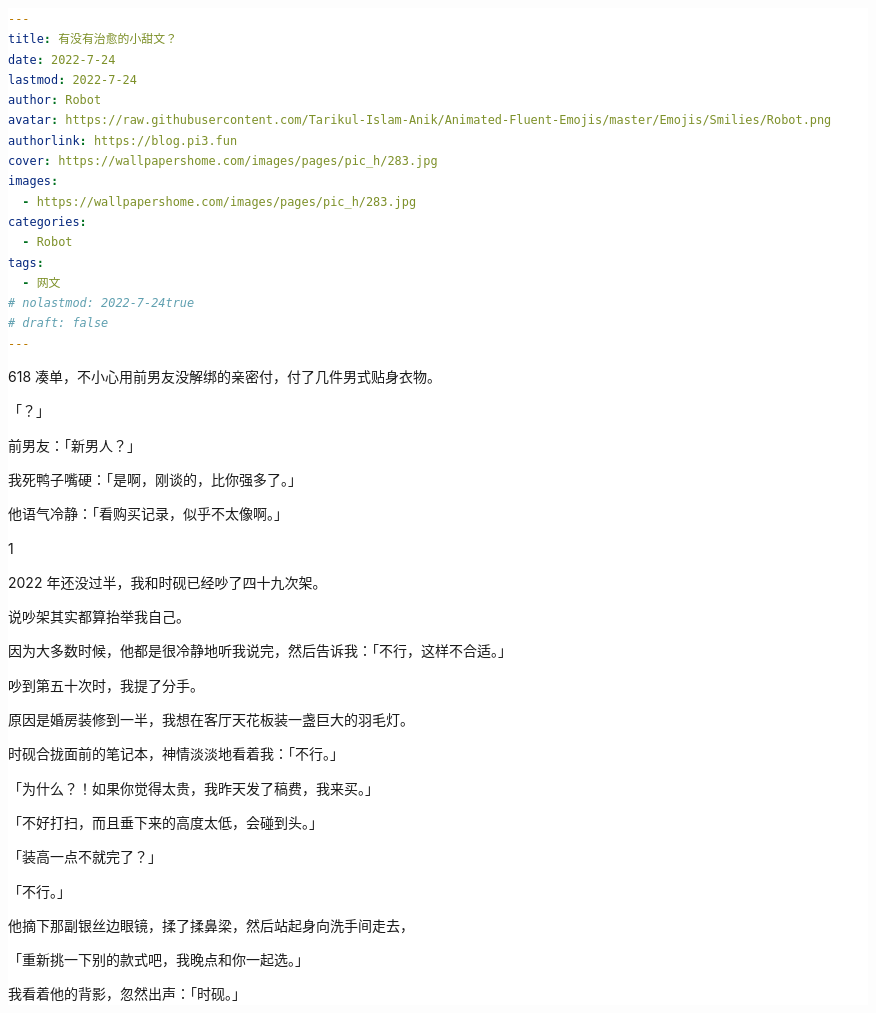 ```yaml
---
title: 有没有治愈的小甜文？
date: 2022-7-24
lastmod: 2022-7-24
author: Robot
avatar: https://raw.githubusercontent.com/Tarikul-Islam-Anik/Animated-Fluent-Emojis/master/Emojis/Smilies/Robot.png
authorlink: https://blog.pi3.fun
cover: https://wallpapershome.com/images/pages/pic_h/283.jpg
images:
  - https://wallpapershome.com/images/pages/pic_h/283.jpg
categories:
  - Robot
tags:
  - 网文
# nolastmod: 2022-7-24true
# draft: false
---
```




618 凑单，不小心用前男友没解绑的亲密付，付了几件男式贴身衣物。

「？」

前男友：「新男人？」

我死鸭子嘴硬：「是啊，刚谈的，比你强多了。」

他语气冷静：「看购买记录，似乎不太像啊。」

1

2022 年还没过半，我和时砚已经吵了四十九次架。

说吵架其实都算抬举我自己。

因为大多数时候，他都是很冷静地听我说完，然后告诉我：「不行，这样不合适。」

吵到第五十次时，我提了分手。

原因是婚房装修到一半，我想在客厅天花板装一盏巨大的羽毛灯。

时砚合拢面前的笔记本，神情淡淡地看着我：「不行。」

「为什么？！如果你觉得太贵，我昨天发了稿费，我来买。」

「不好打扫，而且垂下来的高度太低，会碰到头。」

「装高一点不就完了？」

「不行。」

他摘下那副银丝边眼镜，揉了揉鼻梁，然后站起身向洗手间走去，

「重新挑一下别的款式吧，我晚点和你一起选。」

我看着他的背影，忽然出声：「时砚。」
